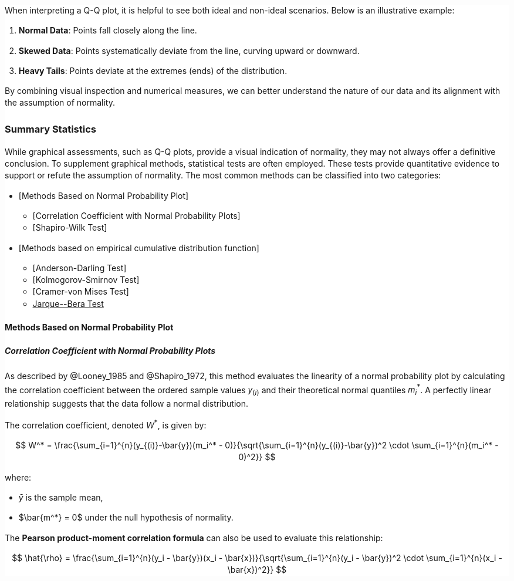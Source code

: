 When interpreting a Q-Q plot, it is helpful to see both ideal and non-ideal scenarios. Below is an illustrative example:

1.  **Normal Data**: Points fall closely along the line.

2.  **Skewed Data**: Points systematically deviate from the line, curving upward or downward.

3.  **Heavy Tails**: Points deviate at the extremes (ends) of the distribution.

By combining visual inspection and numerical measures, we can better understand the nature of our data and its alignment with the assumption of normality.

### Summary Statistics

While graphical assessments, such as Q-Q plots, provide a visual indication of normality, they may not always offer a definitive conclusion. To supplement graphical methods, statistical tests are often employed. These tests provide quantitative evidence to support or refute the assumption of normality. The most common methods can be classified into two categories:

-   [Methods Based on Normal Probability Plot]

    -   [Correlation Coefficient with Normal Probability Plots]
    -   [Shapiro-Wilk Test]

-   [Methods based on empirical cumulative distribution function]

    -   [Anderson-Darling Test]
    -   [Kolmogorov-Smirnov Test]
    -   [Cramer-von Mises Test]
    -   [Jarque--Bera Test](#jarquebera-test)

#### Methods Based on Normal Probability Plot

##### Correlation Coefficient with Normal Probability Plots

As described by @Looney_1985 and @Shapiro_1972, this method evaluates the linearity of a normal probability plot by calculating the correlation coefficient between the ordered sample values $y_{(i)}$ and their theoretical normal quantiles $m_i^*$. A perfectly linear relationship suggests that the data follow a normal distribution.

The correlation coefficient, denoted $W^*$, is given by:

$$
W^* = \frac{\sum_{i=1}^{n}(y_{(i)}-\bar{y})(m_i^* - 0)}{\sqrt{\sum_{i=1}^{n}(y_{(i)}-\bar{y})^2 \cdot \sum_{i=1}^{n}(m_i^* - 0)^2}}
$$

where:

-   $\bar{y}$ is the sample mean,

-   $\bar{m^*} = 0$ under the null hypothesis of normality.

The **Pearson product-moment correlation formula** can also be used to evaluate this relationship:

$$
\hat{\rho} = \frac{\sum_{i=1}^{n}(y_i - \bar{y})(x_i - \bar{x})}{\sqrt{\sum_{i=1}^{n}(y_i - \bar{y})^2 \cdot \sum_{i=1}^{n}(x_i - \bar{x})^2}}
$$
